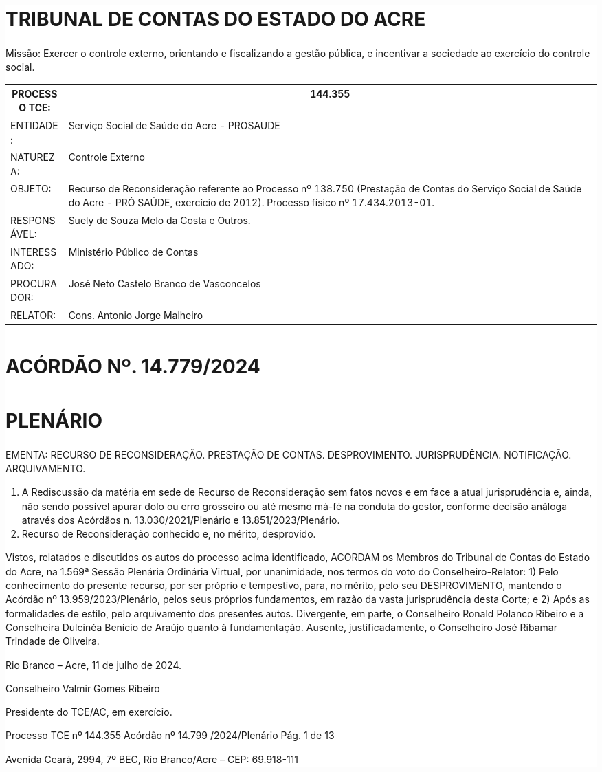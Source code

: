 # TRIBUNAL DE CONTAS DO ESTADO DO ACRE

Missão: Exercer o controle externo, orientando e fiscalizando a gestão pública, e incentivar a sociedade ao exercício do controle social.

|PROCESSO TCE:|144.355|
|---|---|
|ENTIDADE:|Serviço Social de Saúde do Acre - PROSAUDE|
|NATUREZA:|Controle Externo|
|OBJETO:|Recurso de Reconsideração referente ao Processo nº 138.750 (Prestação de Contas do Serviço Social de Saúde do Acre - PRÓ SAÚDE, exercício de 2012). Processo físico nº 17.434.2013-01.|
|RESPONSÁVEL:|Suely de Souza Melo da Costa e Outros.|
|INTERESSADO:|Ministério Público de Contas|
|PROCURADOR:|José Neto Castelo Branco de Vasconcelos|
|RELATOR:|Cons. Antonio Jorge Malheiro|

# ACÓRDÃO Nº. 14.779/2024

# PLENÁRIO

EMENTA: RECURSO DE RECONSIDERAÇÃO. PRESTAÇÃO DE CONTAS. DESPROVIMENTO. JURISPRUDÊNCIA. NOTIFICAÇÃO. ARQUIVAMENTO.

1. A Rediscussão da matéria em sede de Recurso de Reconsideração sem fatos novos e em face a atual jurisprudência e, ainda, não sendo possível apurar dolo ou erro grosseiro ou até mesmo má-fé na conduta do gestor, conforme decisão análoga através dos Acórdãos n. 13.030/2021/Plenário e 13.851/2023/Plenário.
2. Recurso de Reconsideração conhecido e, no mérito, desprovido.

Vistos, relatados e discutidos os autos do processo acima identificado, ACORDAM os Membros do Tribunal de Contas do Estado do Acre, na 1.569ª Sessão Plenária Ordinária Virtual, por unanimidade, nos termos do voto do Conselheiro-Relator: 1) Pelo conhecimento do presente recurso, por ser próprio e tempestivo, para, no mérito, pelo seu DESPROVIMENTO, mantendo o Acórdão nº 13.959/2023/Plenário, pelos seus próprios fundamentos, em razão da vasta jurisprudência desta Corte; e 2) Após as formalidades de estilo, pelo arquivamento dos presentes autos. Divergente, em parte, o Conselheiro Ronald Polanco Ribeiro e a Conselheira Dulcinéa Benício de Araújo quanto à fundamentação. Ausente, justificadamente, o Conselheiro José Ribamar Trindade de Oliveira.

Rio Branco – Acre, 11 de julho de 2024.

Conselheiro Valmir Gomes Ribeiro

Presidente do TCE/AC, em exercício.

Processo TCE nº 144.355 Acórdão nº 14.799 /2024/Plenário Pág. 1 de 13

Avenida Ceará, 2994, 7º BEC, Rio Branco/Acre – CEP: 69.918-111

